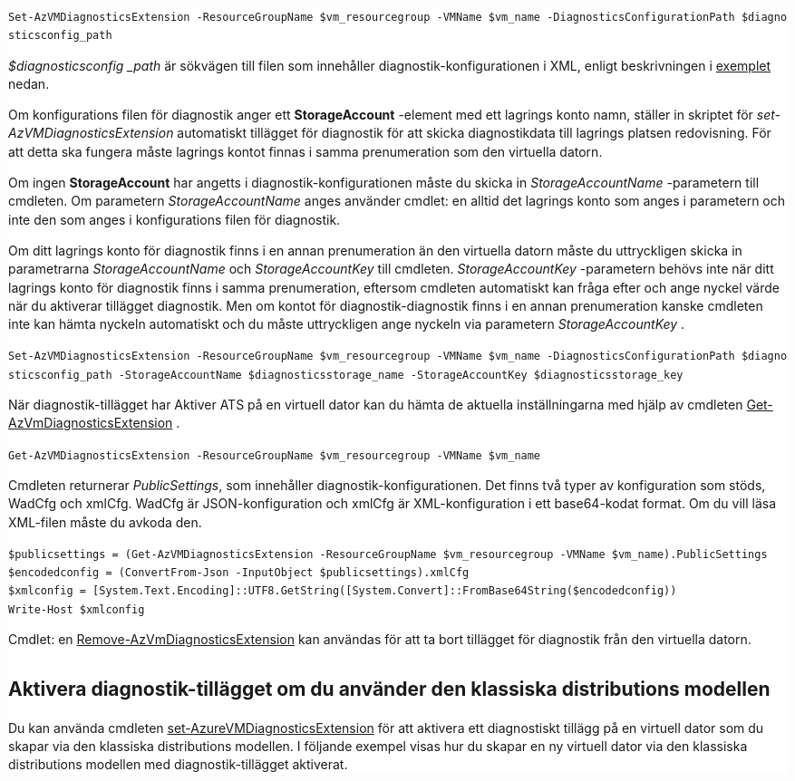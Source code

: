     Set-AzVMDiagnosticsExtension -ResourceGroupName $vm_resourcegroup -VMName $vm_name -DiagnosticsConfigurationPath $diagnosticsconfig_path


*$diagnosticsconfig _path* är sökvägen till filen som innehåller diagnostik-konfigurationen i XML, enligt beskrivningen i [exemplet](#sample-diagnostics-configuration) nedan.  

Om konfigurations filen för diagnostik anger ett **StorageAccount** -element med ett lagrings konto namn, ställer in skriptet för *set-AzVMDiagnosticsExtension* automatiskt tillägget för diagnostik för att skicka diagnostikdata till lagrings platsen redovisning. För att detta ska fungera måste lagrings kontot finnas i samma prenumeration som den virtuella datorn.

Om ingen **StorageAccount** har angetts i diagnostik-konfigurationen måste du skicka in *StorageAccountName* -parametern till cmdleten. Om parametern *StorageAccountName* anges använder cmdlet: en alltid det lagrings konto som anges i parametern och inte den som anges i konfigurations filen för diagnostik.

Om ditt lagrings konto för diagnostik finns i en annan prenumeration än den virtuella datorn måste du uttryckligen skicka in parametrarna *StorageAccountName* och *StorageAccountKey* till cmdleten. *StorageAccountKey* -parametern behövs inte när ditt lagrings konto för diagnostik finns i samma prenumeration, eftersom cmdleten automatiskt kan fråga efter och ange nyckel värde när du aktiverar tillägget diagnostik. Men om kontot för diagnostik-diagnostik finns i en annan prenumeration kanske cmdleten inte kan hämta nyckeln automatiskt och du måste uttryckligen ange nyckeln via parametern *StorageAccountKey* .  

    Set-AzVMDiagnosticsExtension -ResourceGroupName $vm_resourcegroup -VMName $vm_name -DiagnosticsConfigurationPath $diagnosticsconfig_path -StorageAccountName $diagnosticsstorage_name -StorageAccountKey $diagnosticsstorage_key

När diagnostik-tillägget har Aktiver ATS på en virtuell dator kan du hämta de aktuella inställningarna med hjälp av cmdleten [Get-AzVmDiagnosticsExtension](https://docs.microsoft.com/powershell/module/az.compute/get-azvmdiagnosticsextension) .

    Get-AzVMDiagnosticsExtension -ResourceGroupName $vm_resourcegroup -VMName $vm_name

Cmdleten returnerar *PublicSettings*, som innehåller diagnostik-konfigurationen. Det finns två typer av konfiguration som stöds, WadCfg och xmlCfg. WadCfg är JSON-konfiguration och xmlCfg är XML-konfiguration i ett base64-kodat format. Om du vill läsa XML-filen måste du avkoda den.

    $publicsettings = (Get-AzVMDiagnosticsExtension -ResourceGroupName $vm_resourcegroup -VMName $vm_name).PublicSettings
    $encodedconfig = (ConvertFrom-Json -InputObject $publicsettings).xmlCfg
    $xmlconfig = [System.Text.Encoding]::UTF8.GetString([System.Convert]::FromBase64String($encodedconfig))
    Write-Host $xmlconfig

Cmdlet: en [Remove-AzVmDiagnosticsExtension](https://docs.microsoft.com/powershell/module/az.compute/remove-azvmdiagnosticsextension) kan användas för att ta bort tillägget för diagnostik från den virtuella datorn.  

## <a name="enable-the-diagnostics-extension-if-you-use-the-classic-deployment-model"></a>Aktivera diagnostik-tillägget om du använder den klassiska distributions modellen
Du kan använda cmdleten [set-AzureVMDiagnosticsExtension](https://docs.microsoft.com/powershell/module/servicemanagement/azure/set-azurevmdiagnosticsextension) för att aktivera ett diagnostiskt tillägg på en virtuell dator som du skapar via den klassiska distributions modellen. I följande exempel visas hur du skapar en ny virtuell dator via den klassiska distributions modellen med diagnostik-tillägget aktiverat.
